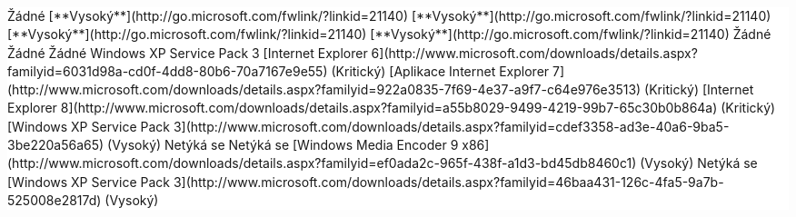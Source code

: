 <td style="border:1px solid black;">
Žádné
</td>
<td style="border:1px solid black;">
[**Vysoký**](http://go.microsoft.com/fwlink/?linkid=21140)
</td>
<td style="border:1px solid black;">
[**Vysoký**](http://go.microsoft.com/fwlink/?linkid=21140)
</td>
<td style="border:1px solid black;">
[**Vysoký**](http://go.microsoft.com/fwlink/?linkid=21140)
</td>
<td style="border:1px solid black;">
[**Vysoký**](http://go.microsoft.com/fwlink/?linkid=21140)
</td>
<td style="border:1px solid black;">
Žádné
</td>
<td style="border:1px solid black;">
Žádné
</td>
<td style="border:1px solid black;">
Žádné
</td>
</tr>
<tr>
<td style="border:1px solid black;">
Windows XP Service Pack 3
</td>
<td style="border:1px solid black;">
[Internet Explorer 6](http://www.microsoft.com/downloads/details.aspx?familyid=6031d98a-cd0f-4dd8-80b6-70a7167e9e55)  
(Kritický)  
[Aplikace Internet Explorer 7](http://www.microsoft.com/downloads/details.aspx?familyid=922a0835-7f69-4e37-a9f7-c64e976e3513)  
(Kritický)  
[Internet Explorer 8](http://www.microsoft.com/downloads/details.aspx?familyid=a55b8029-9499-4219-99b7-65c30b0b864a)  
(Kritický)
</td>
<td style="border:1px solid black;">
[Windows XP Service Pack 3](http://www.microsoft.com/downloads/details.aspx?familyid=cdef3358-ad3e-40a6-9ba5-3be220a56a65)  
(Vysoký)
</td>
<td style="border:1px solid black;">
Netýká se
</td>
<td style="border:1px solid black;">
Netýká se
</td>
<td style="border:1px solid black;">
[Windows Media Encoder 9 x86](http://www.microsoft.com/downloads/details.aspx?familyid=ef0ada2c-965f-438f-a1d3-bd45db8460c1)  
(Vysoký)
</td>
<td style="border:1px solid black;">
Netýká se
</td>
<td style="border:1px solid black;">
[Windows XP Service Pack 3](http://www.microsoft.com/downloads/details.aspx?familyid=46baa431-126c-4fa5-9a7b-525008e2817d)  
(Vysoký)
</td>